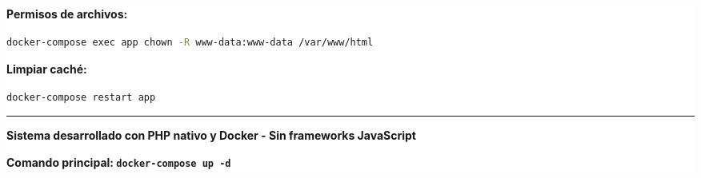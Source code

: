 **Permisos de archivos:**
```bash
docker-compose exec app chown -R www-data:www-data /var/www/html
```

**Limpiar caché:**
```bash
docker-compose restart app
```

---

**Sistema desarrollado con PHP nativo y Docker - Sin frameworks JavaScript**

**Comando principal: `docker-compose up -d`**